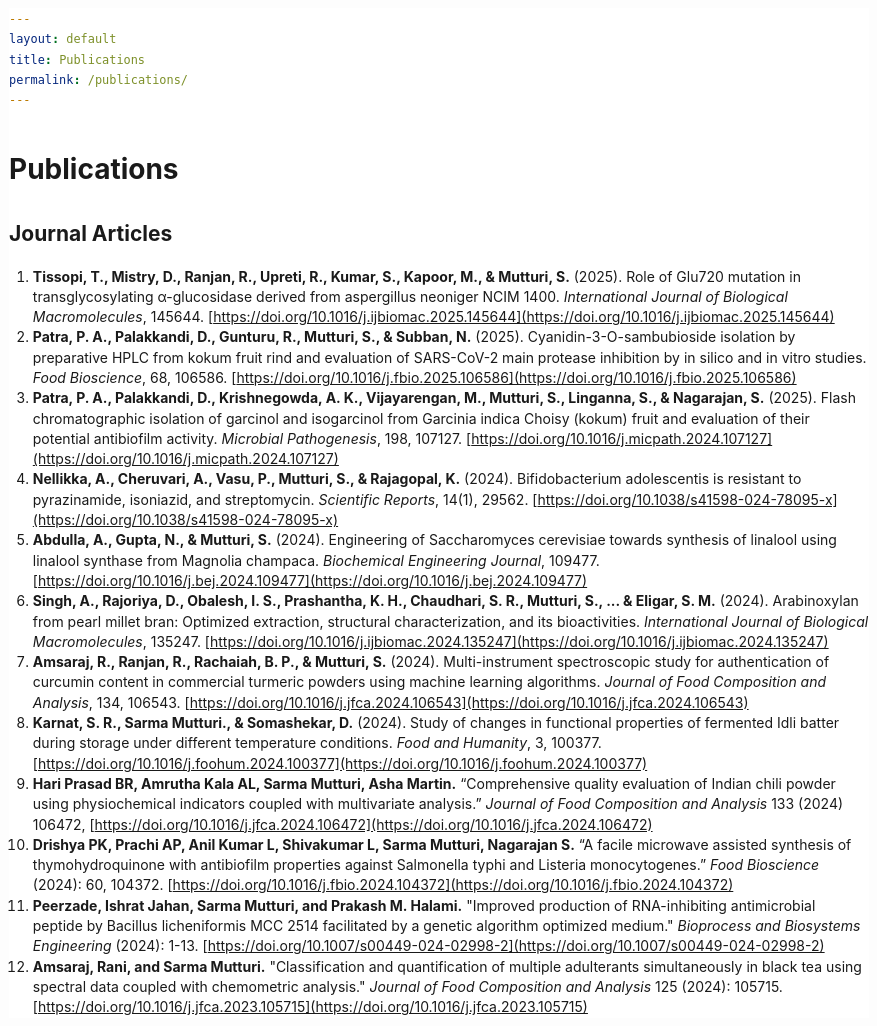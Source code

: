 ```yaml
---
layout: default
title: Publications
permalink: /publications/
---
```


# Publications

## Journal Articles

1.  **Tissopi, T., Mistry, D., Ranjan, R., Upreti, R., Kumar, S., Kapoor, M., & Mutturi, S.** (2025). Role of Glu720 mutation in transglycosylating α-glucosidase derived from aspergillus neoniger NCIM 1400. *International Journal of Biological Macromolecules*, 145644. [https://doi.org/10.1016/j.ijbiomac.2025.145644](https://doi.org/10.1016/j.ijbiomac.2025.145644)
2.  **Patra, P. A., Palakkandi, D., Gunturu, R., Mutturi, S., & Subban, N.** (2025). Cyanidin-3-O-sambubioside isolation by preparative HPLC from kokum fruit rind and evaluation of SARS-CoV-2 main protease inhibition by in silico and in vitro studies. *Food Bioscience*, 68, 106586. [https://doi.org/10.1016/j.fbio.2025.106586](https://doi.org/10.1016/j.fbio.2025.106586)
3.  **Patra, P. A., Palakkandi, D., Krishnegowda, A. K., Vijayarengan, M., Mutturi, S., Linganna, S., & Nagarajan, S.** (2025). Flash chromatographic isolation of garcinol and isogarcinol from Garcinia indica Choisy (kokum) fruit and evaluation of their potential antibiofilm activity. *Microbial Pathogenesis*, 198, 107127. [https://doi.org/10.1016/j.micpath.2024.107127](https://doi.org/10.1016/j.micpath.2024.107127)
4.  **Nellikka, A., Cheruvari, A., Vasu, P., Mutturi, S., & Rajagopal, K.** (2024). Bifidobacterium adolescentis is resistant to pyrazinamide, isoniazid, and streptomycin. *Scientific Reports*, 14(1), 29562. [https://doi.org/10.1038/s41598-024-78095-x](https://doi.org/10.1038/s41598-024-78095-x)
5.  **Abdulla, A., Gupta, N., & Mutturi, S.** (2024). Engineering of Saccharomyces cerevisiae towards synthesis of linalool using linalool synthase from Magnolia champaca. *Biochemical Engineering Journal*, 109477. [https://doi.org/10.1016/j.bej.2024.109477](https://doi.org/10.1016/j.bej.2024.109477)
6.  **Singh, A., Rajoriya, D., Obalesh, I. S., Prashantha, K. H., Chaudhari, S. R., Mutturi, S., ... & Eligar, S. M.** (2024). Arabinoxylan from pearl millet bran: Optimized extraction, structural characterization, and its bioactivities. *International Journal of Biological Macromolecules*, 135247. [https://doi.org/10.1016/j.ijbiomac.2024.135247](https://doi.org/10.1016/j.ijbiomac.2024.135247)
7.  **Amsaraj, R., Ranjan, R., Rachaiah, B. P., & Mutturi, S.** (2024). Multi-instrument spectroscopic study for authentication of curcumin content in commercial turmeric powders using machine learning algorithms. *Journal of Food Composition and Analysis*, 134, 106543. [https://doi.org/10.1016/j.jfca.2024.106543](https://doi.org/10.1016/j.jfca.2024.106543)
8.  **Karnat, S. R., Sarma Mutturi., & Somashekar, D.** (2024). Study of changes in functional properties of fermented Idli batter during storage under different temperature conditions. *Food and Humanity*, 3, 100377. [https://doi.org/10.1016/j.foohum.2024.100377](https://doi.org/10.1016/j.foohum.2024.100377)
9.  **Hari Prasad BR, Amrutha Kala AL, Sarma Mutturi, Asha Martin.** “Comprehensive quality evaluation of Indian chili powder using physiochemical indicators coupled with multivariate analysis.” *Journal of Food Composition and Analysis* 133 (2024) 106472, [https://doi.org/10.1016/j.jfca.2024.106472](https://doi.org/10.1016/j.jfca.2024.106472)
10. **Drishya PK, Prachi AP, Anil Kumar L, Shivakumar L, Sarma Mutturi, Nagarajan S.** “A facile microwave assisted synthesis of thymohydroquinone with antibiofilm properties against Salmonella typhi and Listeria monocytogenes.” *Food Bioscience* (2024): 60, 104372. [https://doi.org/10.1016/j.fbio.2024.104372](https://doi.org/10.1016/j.fbio.2024.104372)
11. **Peerzade, Ishrat Jahan, Sarma Mutturi, and Prakash M. Halami.** "Improved production of RNA-inhibiting antimicrobial peptide by Bacillus licheniformis MCC 2514 facilitated by a genetic algorithm optimized medium." *Bioprocess and Biosystems Engineering* (2024): 1-13. [https://doi.org/10.1007/s00449-024-02998-2](https://doi.org/10.1007/s00449-024-02998-2)
12. **Amsaraj, Rani, and Sarma Mutturi.** "Classification and quantification of multiple adulterants simultaneously in black tea using spectral data coupled with chemometric analysis." *Journal of Food Composition and Analysis* 125 (2024): 105715. [https://doi.org/10.1016/j.jfca.2023.105715](https://doi.org/10.1016/j.jfca.2023.105715)